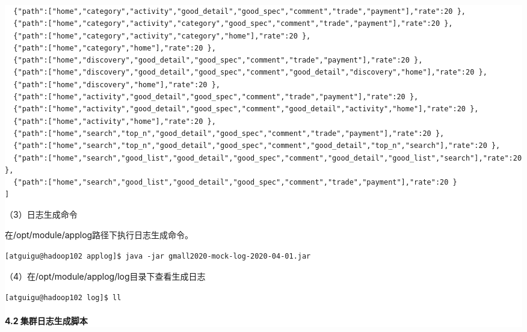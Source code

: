 ```
  {"path":["home","category","activity","good_detail","good_spec","comment","trade","payment"],"rate":20 },
  {"path":["home","category","activity","category","good_spec","comment","trade","payment"],"rate":20 },
  {"path":["home","category","activity","category","home"],"rate":20 },
  {"path":["home","category","home"],"rate":20 },
  {"path":["home","discovery","good_detail","good_spec","comment","trade","payment"],"rate":20 },
  {"path":["home","discovery","good_detail","good_spec","comment","good_detail","discovery","home"],"rate":20 },
  {"path":["home","discovery","home"],"rate":20 },
  {"path":["home","activity","good_detail","good_spec","comment","trade","payment"],"rate":20 },
  {"path":["home","activity","good_detail","good_spec","comment","good_detail","activity","home"],"rate":20 },
  {"path":["home","activity","home"],"rate":20 },
  {"path":["home","search","top_n","good_detail","good_spec","comment","trade","payment"],"rate":20 },
  {"path":["home","search","top_n","good_detail","good_spec","comment","good_detail","top_n","search"],"rate":20 },
  {"path":["home","search","good_list","good_detail","good_spec","comment","good_detail","good_list","search"],"rate":20 },
  {"path":["home","search","good_list","good_detail","good_spec","comment","trade","payment"],"rate":20 }
]
```

（3）日志生成命令

在/opt/module/applog路径下执行日志生成命令。

```
[atguigu@hadoop102 applog]$ java -jar gmall2020-mock-log-2020-04-01.jar
```

（4）在/opt/module/applog/log目录下查看生成日志

```
[atguigu@hadoop102 log]$ ll
```



#### 4.2 集群日志生成脚本

